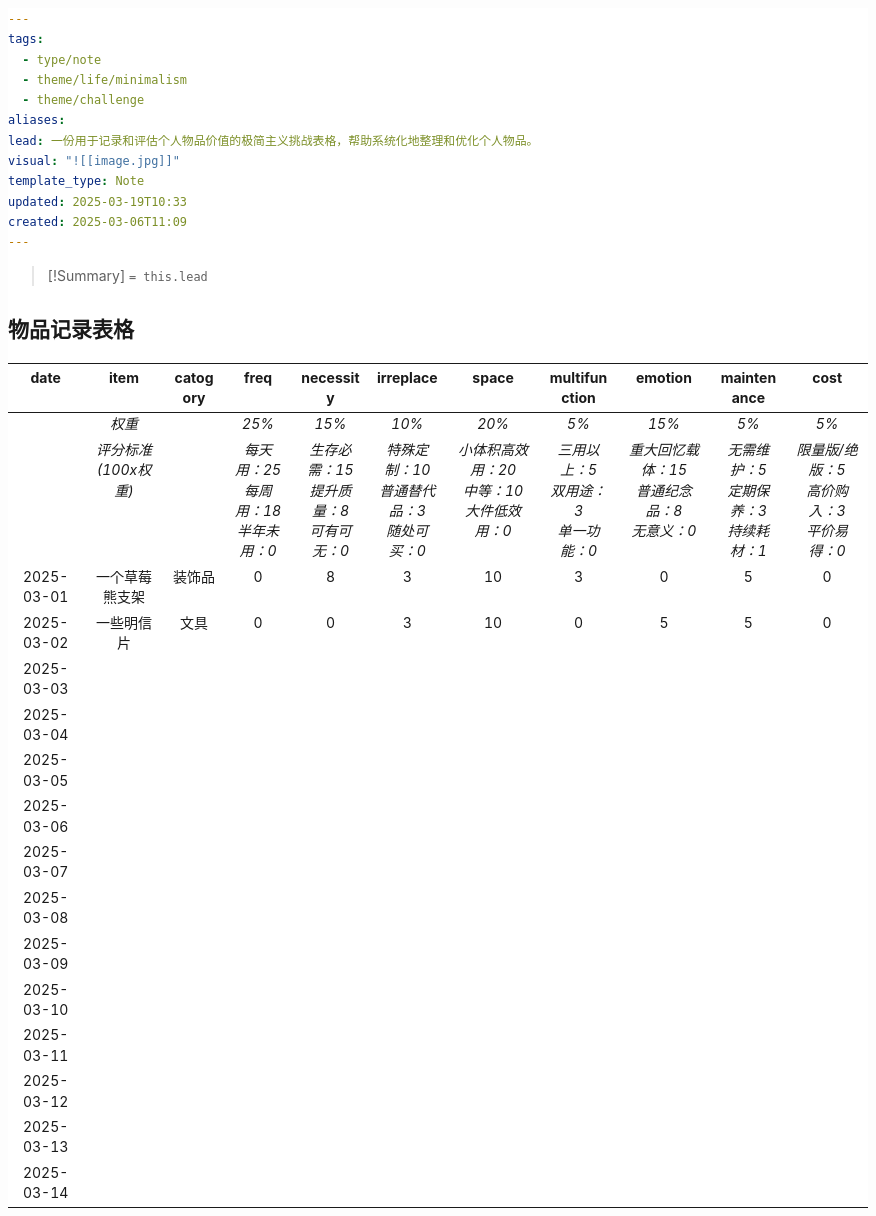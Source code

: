 ```yaml
---
tags:
  - type/note
  - theme/life/minimalism
  - theme/challenge
aliases: 
lead: 一份用于记录和评估个人物品价值的极简主义挑战表格，帮助系统化地整理和优化个人物品。
visual: "![[image.jpg]]"
template_type: Note
updated: 2025-03-19T10:33
created: 2025-03-06T11:09
---
```



> [!Summary]
> `= this.lead`

## 物品记录表格

|    date    |         item          | catogory |             freq             |           necessity           |           irreplace            |              space              |        multifunction        |             emotion             |         maintenance          |              cost              |
| :--------: | :-------------------: | :------: | :--------------------------: | :---------------------------: | :----------------------------: | :-----------------------------: | :-------------------------: | :-----------------------------: | :--------------------------: | :----------------------------: |
|            |         *权重*          |          |            *25%*             |             *15%*             |             *10%*              |              *20%*              |            *5%*             |              *15%*              |             *5%*             |              *5%*              |
|            | *评分标准*<br> *(100x权重)* |          | *每天用：25<br>每周用：18<br>半年未用：0* | *生存必需：15<br>提升质量：8<br>可有可无：0* | *特殊定制：10<br>普通替代品：3<br>随处可买：0* | *小体积高效用：20<br>中等：10<br>大件低效用：0* | *三用以上：5<br>双用途：3<br>单一功能：0* | *重大回忆载体：15<br>普通纪念品：8<br>无意义：0* | *无需维护：5<br>定期保养：3<br>持续耗材：1* | *限量版/绝版：5<br>高价购入：3<br>平价易得：0* |
| 2025-03-01 |        一个草莓熊支架        |   装饰品    |              0               |               8               |               3                |               10                |              3              |                0                |              5               |               0                |
| 2025-03-02 |         一些明信片         |    文具    |              0               |               0               |               3                |               10                |              0              |                5                |              5               |               0                |
| 2025-03-03 |                       |          |                              |                               |                                |                                 |                             |                                 |                              |                                |
| 2025-03-04 |                       |          |                              |                               |                                |                                 |                             |                                 |                              |                                |
| 2025-03-05 |                       |          |                              |                               |                                |                                 |                             |                                 |                              |                                |
| 2025-03-06 |                       |          |                              |                               |                                |                                 |                             |                                 |                              |                                |
| 2025-03-07 |                       |          |                              |                               |                                |                                 |                             |                                 |                              |                                |
| 2025-03-08 |                       |          |                              |                               |                                |                                 |                             |                                 |                              |                                |
| 2025-03-09 |                       |          |                              |                               |                                |                                 |                             |                                 |                              |                                |
| 2025-03-10 |                       |          |                              |                               |                                |                                 |                             |                                 |                              |                                |
| 2025-03-11 |                       |          |                              |                               |                                |                                 |                             |                                 |                              |                                |
| 2025-03-12 |                       |          |                              |                               |                                |                                 |                             |                                 |                              |                                |
| 2025-03-13 |                       |          |                              |                               |                                |                                 |                             |                                 |                              |                                |
| 2025-03-14 |                       |          |                              |                               |                                |                                 |                             |                                 |                              |                                |